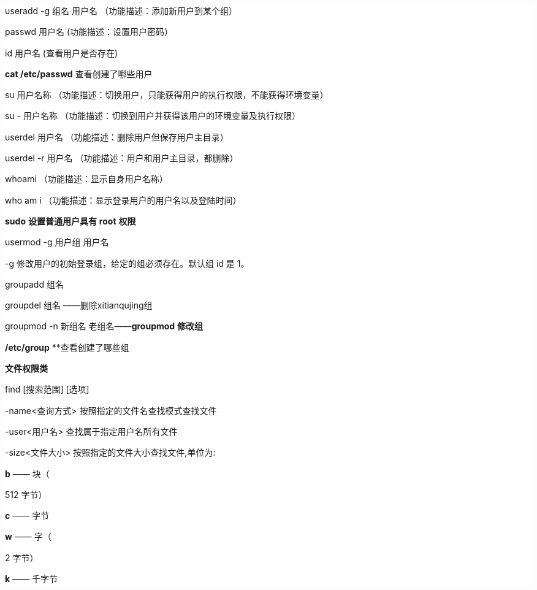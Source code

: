 useradd -g 组名 用户名 （功能描述：添加新用户到某个组）



passwd 用户名 (功能描述：设置用户密码）



id 用户名 (查看用户是否存在)

**cat /etc/passwd** 查看创建了哪些用户

su 用户名称 （功能描述：切换用户，只能获得用户的执行权限，不能获得环境变量）

su - 用户名称 （功能描述：切换到用户并获得该用户的环境变量及执行权限）

userdel 用户名 （功能描述：删除用户但保存用户主目录）

userdel -r 用户名 （功能描述：用户和用户主目录，都删除）

whoami （功能描述：显示自身用户名称）

who am i （功能描述：显示登录用户的用户名以及登陆时间）



**sudo** **设置普通用户具有** **root** **权限**

usermod -g 用户组 用户名

-g  修改用户的初始登录组，给定的组必须存在。默认组 id 是 1。



groupadd 组名

groupdel 组名 ——删除xitianqujing组

groupmod -n 新组名 老组名——**groupmod** **修改组**

**/etc/group** **查看创建了哪些组



**文件权限类**





find [搜索范围] [选项]

-name<查询方式> 按照指定的文件名查找模式查找文件

-user<用户名> 查找属于指定用户名所有文件

-size<文件大小> 按照指定的文件大小查找文件,单位为:

**b** —— 块（

512 字节）

**c** —— 字节

**w** —— 字（

2 字节）

**k** —— 千字节
